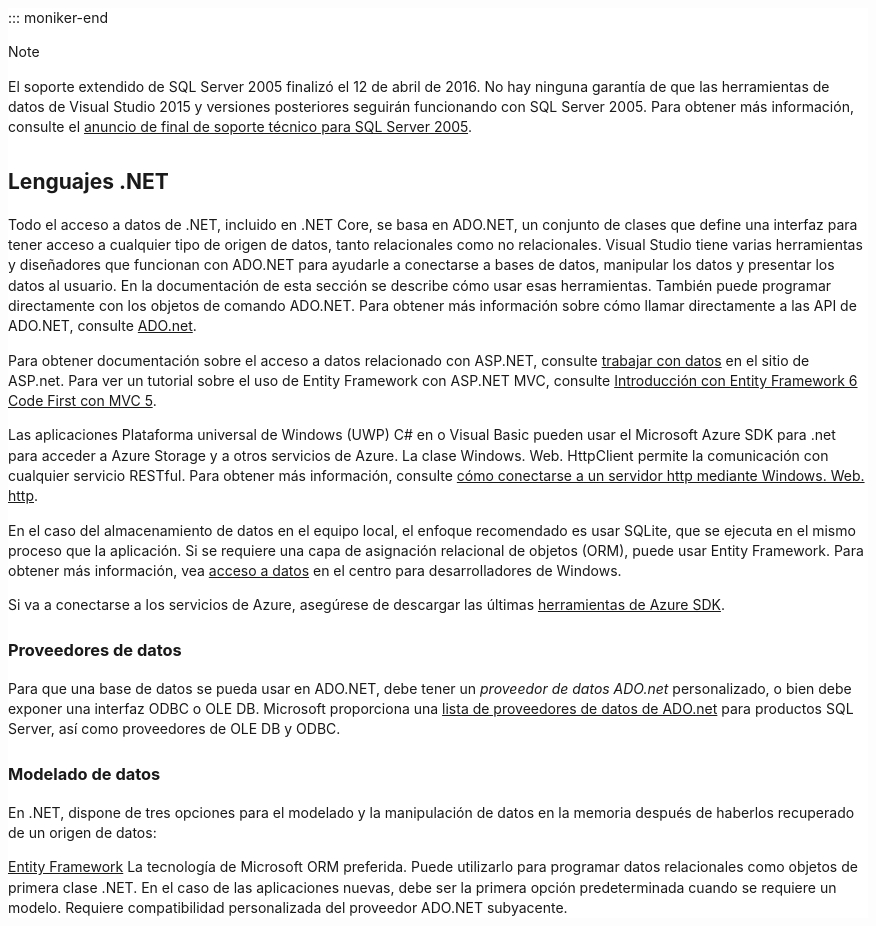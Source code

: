 ::: moniker-end

> [!NOTE]
> El soporte extendido de SQL Server 2005 finalizó el 12 de abril de 2016. No hay ninguna garantía de que las herramientas de datos de Visual Studio 2015 y versiones posteriores seguirán funcionando con SQL Server 2005. Para obtener más información, consulte el [anuncio de final de soporte técnico para SQL Server 2005](https://www.microsoft.com/sql-server/sql-server-2005).

## <a name="net-languages"></a>Lenguajes .NET

Todo el acceso a datos de .NET, incluido en .NET Core, se basa en ADO.NET, un conjunto de clases que define una interfaz para tener acceso a cualquier tipo de origen de datos, tanto relacionales como no relacionales. Visual Studio tiene varias herramientas y diseñadores que funcionan con ADO.NET para ayudarle a conectarse a bases de datos, manipular los datos y presentar los datos al usuario. En la documentación de esta sección se describe cómo usar esas herramientas. También puede programar directamente con los objetos de comando ADO.NET. Para obtener más información sobre cómo llamar directamente a las API de ADO.NET, consulte [ADO.net](/dotnet/framework/data/adonet/index).

Para obtener documentación sobre el acceso a datos relacionado con ASP.NET, consulte [trabajar con datos](https://www.asp.net/web-forms/overview/presenting-and-managing-data) en el sitio de ASP.net. Para ver un tutorial sobre el uso de Entity Framework con ASP.NET MVC, consulte [Introducción con Entity Framework 6 Code First con MVC 5](/aspnet/mvc/overview/getting-started/getting-started-with-ef-using-mvc/creating-an-entity-framework-data-model-for-an-asp-net-mvc-application).

Las aplicaciones Plataforma universal de Windows (UWP) C# en o Visual Basic pueden usar el Microsoft Azure SDK para .net para acceder a Azure Storage y a otros servicios de Azure. La clase Windows. Web. HttpClient permite la comunicación con cualquier servicio RESTful. Para obtener más información, consulte [cómo conectarse a un servidor http mediante Windows. Web. http](https://msdn.microsoft.com/library/windows/apps/dn469430.aspx).

En el caso del almacenamiento de datos en el equipo local, el enfoque recomendado es usar SQLite, que se ejecuta en el mismo proceso que la aplicación. Si se requiere una capa de asignación relacional de objetos (ORM), puede usar Entity Framework. Para obtener más información, vea [acceso a datos](/windows/uwp/data-access/index) en el centro para desarrolladores de Windows.

Si va a conectarse a los servicios de Azure, asegúrese de descargar las últimas [herramientas de Azure SDK](https://azure.microsoft.com/downloads/).

### <a name="data-providers"></a>Proveedores de datos

Para que una base de datos se pueda usar en ADO.NET, debe tener un *proveedor de datos ADO.net* personalizado, o bien debe exponer una interfaz ODBC o OLE DB. Microsoft proporciona una [lista de proveedores de datos de ADO.net](/dotnet/framework/data/adonet/ado-net-overview) para productos SQL Server, así como proveedores de OLE DB y ODBC.

### <a name="data-modeling"></a>Modelado de datos

En .NET, dispone de tres opciones para el modelado y la manipulación de datos en la memoria después de haberlos recuperado de un origen de datos:

[Entity Framework](../data-tools/entity-data-model-tools-in-visual-studio.md) La tecnología de Microsoft ORM preferida. Puede utilizarlo para programar datos relacionales como objetos de primera clase .NET. En el caso de las aplicaciones nuevas, debe ser la primera opción predeterminada cuando se requiere un modelo. Requiere compatibilidad personalizada del proveedor ADO.NET subyacente.
